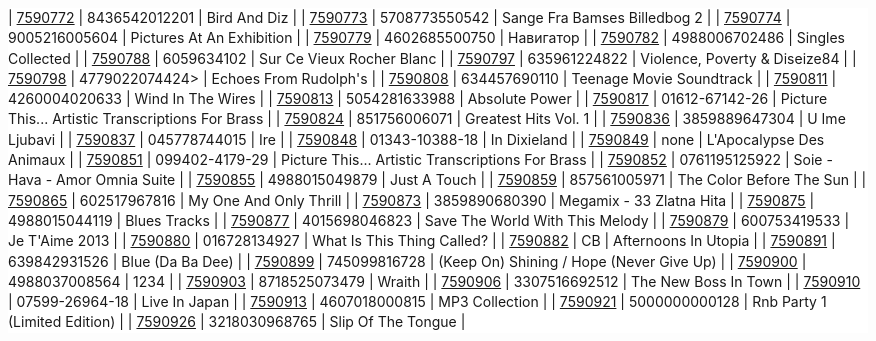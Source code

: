 | [7590772](https://www.discogs.com/release/7590772) | 8436542012201 | Bird And Diz |
| [7590773](https://www.discogs.com/release/7590773) | 5708773550542 | Sange Fra Bamses Billedbog 2 |
| [7590774](https://www.discogs.com/release/7590774) | 9005216005604 | Pictures At An Exhibition |
| [7590779](https://www.discogs.com/release/7590779) | 4602685500750 | Навигатор |
| [7590782](https://www.discogs.com/release/7590782) | 4988006702486 | Singles Collected |
| [7590788](https://www.discogs.com/release/7590788) | 6059634102 | Sur Ce Vieux Rocher Blanc |
| [7590797](https://www.discogs.com/release/7590797) | 635961224822 | Violence, Poverty & Diseize84 |
| [7590798](https://www.discogs.com/release/7590798) | 4779022074424> | Echoes From Rudolph's |
| [7590808](https://www.discogs.com/release/7590808) | 634457690110 | Teenage Movie Soundtrack |
| [7590811](https://www.discogs.com/release/7590811) | 4260004020633 | Wind In The Wires |
| [7590813](https://www.discogs.com/release/7590813) | 5054281633988 | Absolute Power |
| [7590817](https://www.discogs.com/release/7590817) | 01612-67142-26 | Picture This... Artistic Transcriptions For Brass |
| [7590824](https://www.discogs.com/release/7590824) | 851756006071 | Greatest Hits Vol. 1 |
| [7590836](https://www.discogs.com/release/7590836) | 3859889647304 | U Ime Ljubavi |
| [7590837](https://www.discogs.com/release/7590837) | 045778744015 | Ire |
| [7590848](https://www.discogs.com/release/7590848) | 01343-10388-18 | In Dixieland |
| [7590849](https://www.discogs.com/release/7590849) | none | L'Apocalypse Des Animaux |
| [7590851](https://www.discogs.com/release/7590851) | 099402-4179-29 | Picture This... Artistic Transcriptions For Brass |
| [7590852](https://www.discogs.com/release/7590852) | 0761195125922 | Soie - Hava - Amor Omnia Suite |
| [7590855](https://www.discogs.com/release/7590855) | 4988015049879 | Just A Touch |
| [7590859](https://www.discogs.com/release/7590859) | 857561005971 | The Color Before The Sun |
| [7590865](https://www.discogs.com/release/7590865) | 602517967816 | My One And Only Thrill |
| [7590873](https://www.discogs.com/release/7590873) | 3859890680390 | Megamix - 33 Zlatna Hita |
| [7590875](https://www.discogs.com/release/7590875) | 4988015044119 | Blues Tracks |
| [7590877](https://www.discogs.com/release/7590877) | 4015698046823 | Save The World With This Melody |
| [7590879](https://www.discogs.com/release/7590879) | 600753419533 | Je T'Aime 2013 |
| [7590880](https://www.discogs.com/release/7590880) | 016728134927 | What Is This Thing Called? |
| [7590882](https://www.discogs.com/release/7590882) | CB | Afternoons In Utopia |
| [7590891](https://www.discogs.com/release/7590891) | 639842931526 | Blue (Da Ba Dee) |
| [7590899](https://www.discogs.com/release/7590899) | 745099816728 | (Keep On) Shining / Hope (Never Give Up) |
| [7590900](https://www.discogs.com/release/7590900) | 4988037008564 | 1234 |
| [7590903](https://www.discogs.com/release/7590903) | 8718525073479 | Wraith |
| [7590906](https://www.discogs.com/release/7590906) | 3307516692512 | The New Boss In Town |
| [7590910](https://www.discogs.com/release/7590910) | 07599-26964-18 | Live In Japan |
| [7590913](https://www.discogs.com/release/7590913) | 4607018000815 | MP3 Collection |
| [7590921](https://www.discogs.com/release/7590921) | 5000000000128 | Rnb Party 1 (Limited Edition) |
| [7590926](https://www.discogs.com/release/7590926) | 3218030968765 | Slip Of The Tongue |